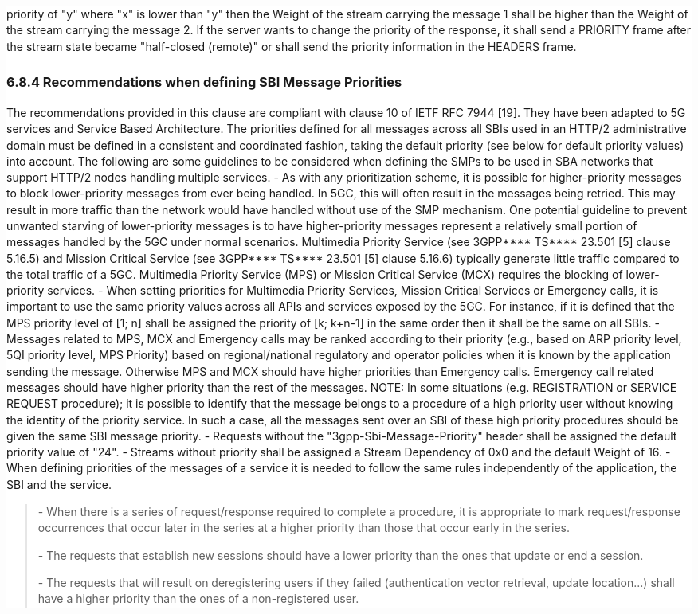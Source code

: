 priority of \"y\" where \"x\" is lower than \"y\" then the Weight of the
stream carrying the message 1 shall be higher than the Weight of the stream
carrying the message 2.
If the server wants to change the priority of the response, it shall send a
PRIORITY frame after the stream state became \"half-closed (remote)\" or shall
send the priority information in the HEADERS frame.
### 6.8.4 Recommendations when defining SBI Message Priorities
The recommendations provided in this clause are compliant with clause 10 of
IETF RFC 7944 [19]. They have been adapted to 5G services and Service Based
Architecture.
The priorities defined for all messages across all SBIs used in an HTTP/2
administrative domain must be defined in a consistent and coordinated fashion,
taking the default priority (see below for default priority values) into
account.
The following are some guidelines to be considered when defining the SMPs to
be used in SBA networks that support HTTP/2 nodes handling multiple services.
\- As with any prioritization scheme, it is possible for higher-priority
messages to block lower-priority messages from ever being handled. In 5GC,
this will often result in the messages being retried. This may result in more
traffic than the network would have handled without use of the SMP mechanism.
One potential guideline to prevent unwanted starving of lower-priority
messages is to have higher-priority messages represent a relatively small
portion of messages handled by the 5GC under normal scenarios. Multimedia
Priority Service (see 3GPP**** TS**** 23.501 [5] clause 5.16.5) and Mission
Critical Service (see 3GPP**** TS**** 23.501 [5] clause 5.16.6) typically
generate little traffic compared to the total traffic of a 5GC.
Multimedia Priority Service (MPS) or Mission Critical Service (MCX) requires
the blocking of lower-priority services.
\- When setting priorities for Multimedia Priority Services, Mission Critical
Services or Emergency calls, it is important to use the same priority values
across all APIs and services exposed by the 5GC. For instance, if it is
defined that the MPS priority level of [1; n] shall be assigned the priority
of [k; k+n-1] in the same order then it shall be the same on all SBIs.
\- Messages related to MPS, MCX and Emergency calls may be ranked according to
their priority (e.g., based on ARP priority level, 5QI priority level, MPS
Priority) based on regional/national regulatory and operator policies when it
is known by the application sending the message. Otherwise MPS and MCX should
have higher priorities than Emergency calls. Emergency call related messages
should have higher priority than the rest of the messages.
NOTE: In some situations (e.g. REGISTRATION or SERVICE REQUEST procedure); it
is possible to identify that the message belongs to a procedure of a high
priority user without knowing the identity of the priority service. In such a
case, all the messages sent over an SBI of these high priority procedures
should be given the same SBI message priority.
\- Requests without the \"3gpp-Sbi-Message-Priority\" header shall be assigned
the default priority value of \"24\".
\- Streams without priority shall be assigned a Stream Dependency of 0x0 and
the default Weight of 16.
\- When defining priorities of the messages of a service it is needed to
follow the same rules independently of the application, the SBI and the
service.
> \- When there is a series of request/response required to complete a
> procedure, it is appropriate to mark request/response occurrences that occur
> later in the series at a higher priority than those that occur early in the
> series.
>
> \- The requests that establish new sessions should have a lower priority
> than the ones that update or end a session.
>
> \- The requests that will result on deregistering users if they failed
> (authentication vector retrieval, update location...) shall have a higher
> priority than the ones of a non-registered user.